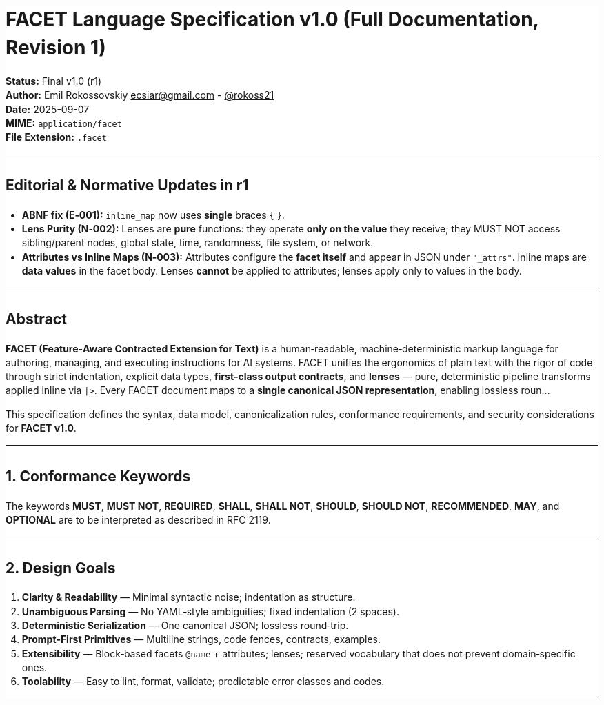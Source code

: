 # FACET Language Specification v1.0 (Full Documentation, Revision 1)

**Status:** Final v1.0 (r1)  
**Author:** Emil Rokossovskiy <ecsiar@gmail.com> - [@rokoss21](https://github.com/rokoss21/)  
**Date:** 2025-09-07  
**MIME:** `application/facet`  
**File Extension:** `.facet`

---

## Editorial & Normative Updates in r1

- **ABNF fix (E‑001):** `inline_map` now uses **single** braces `{` `}`.  
- **Lens Purity (N‑002):** Lenses are **pure** functions: they operate **only on the value** they receive; they MUST NOT access sibling/parent nodes, global state, time, randomness, file system, or network.  
- **Attributes vs Inline Maps (N‑003):** Attributes configure the **facet itself** and appear in JSON under `"_attrs"`. Inline maps are **data values** in the facet body. Lenses **cannot** be applied to attributes; lenses apply only to values in the body.

---

## Abstract

**FACET (Feature‑Aware Contracted Extension for Text)** is a human‑readable, machine‑deterministic markup language for authoring, managing, and executing instructions for AI systems. FACET unifies the ergonomics of plain text with the rigor of code through strict indentation, explicit data types, **first‑class output contracts**, and **lenses** — pure, deterministic pipeline transforms applied inline via `|>`. Every FACET document maps to a **single canonical JSON representation**, enabling lossless roun...

This specification defines the syntax, data model, canonicalization rules, conformance requirements, and security considerations for **FACET v1.0**.

---

## 1. Conformance Keywords

The keywords **MUST**, **MUST NOT**, **REQUIRED**, **SHALL**, **SHALL NOT**, **SHOULD**, **SHOULD NOT**, **RECOMMENDED**, **MAY**, and **OPTIONAL** are to be interpreted as described in RFC 2119.

---

## 2. Design Goals

1. **Clarity & Readability** — Minimal syntactic noise; indentation as structure.  
2. **Unambiguous Parsing** — No YAML‑style ambiguities; fixed indentation (2 spaces).  
3. **Deterministic Serialization** — One canonical JSON; lossless round‑trip.  
4. **Prompt‑First Primitives** — Multiline strings, code fences, contracts, examples.  
5. **Extensibility** — Block‑based facets `@name` + attributes; lenses; reserved vocabulary that does not prevent domain‑specific ones.  
6. **Toolability** — Easy to lint, format, validate; predictable error classes and codes.

---